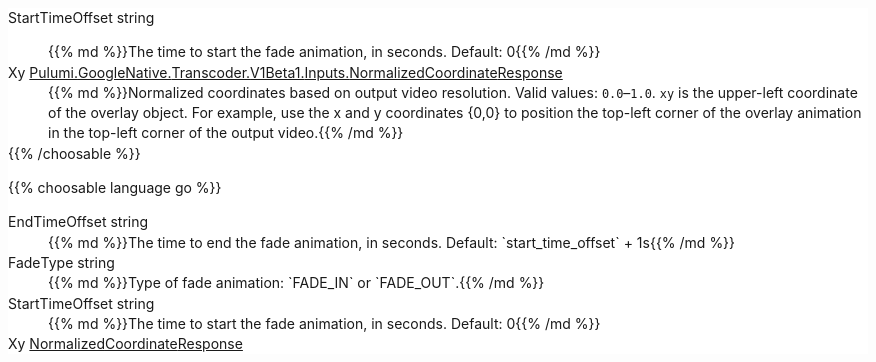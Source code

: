 <a href="#starttimeoffset_csharp" style="color: inherit; text-decoration: inherit;">Start<wbr>Time<wbr>Offset</a>
</span>
        <span class="property-indicator"></span>
        <span class="property-type">string</span>
    </dt>
    <dd>{{% md %}}The time to start the fade animation, in seconds. Default: 0{{% /md %}}</dd><dt class="property-required"
            title="Required">
        <span id="xy_csharp">
<a href="#xy_csharp" style="color: inherit; text-decoration: inherit;">Xy</a>
</span>
        <span class="property-indicator"></span>
        <span class="property-type"><a href="#normalizedcoordinateresponse">Pulumi.<wbr>Google<wbr>Native.<wbr>Transcoder.<wbr>V1Beta1.<wbr>Inputs.<wbr>Normalized<wbr>Coordinate<wbr>Response</a></span>
    </dt>
    <dd>{{% md %}}Normalized coordinates based on output video resolution. Valid values: `0.0`–`1.0`. `xy` is the upper-left coordinate of the overlay object. For example, use the x and y coordinates {0,0} to position the top-left corner of the overlay animation in the top-left corner of the output video.{{% /md %}}</dd></dl>
{{% /choosable %}}

{{% choosable language go %}}
<dl class="resources-properties"><dt class="property-required"
            title="Required">
        <span id="endtimeoffset_go">
<a href="#endtimeoffset_go" style="color: inherit; text-decoration: inherit;">End<wbr>Time<wbr>Offset</a>
</span>
        <span class="property-indicator"></span>
        <span class="property-type">string</span>
    </dt>
    <dd>{{% md %}}The time to end the fade animation, in seconds. Default: `start_time_offset` + 1s{{% /md %}}</dd><dt class="property-required"
            title="Required">
        <span id="fadetype_go">
<a href="#fadetype_go" style="color: inherit; text-decoration: inherit;">Fade<wbr>Type</a>
</span>
        <span class="property-indicator"></span>
        <span class="property-type">string</span>
    </dt>
    <dd>{{% md %}}Type of fade animation: `FADE_IN` or `FADE_OUT`.{{% /md %}}</dd><dt class="property-required"
            title="Required">
        <span id="starttimeoffset_go">
<a href="#starttimeoffset_go" style="color: inherit; text-decoration: inherit;">Start<wbr>Time<wbr>Offset</a>
</span>
        <span class="property-indicator"></span>
        <span class="property-type">string</span>
    </dt>
    <dd>{{% md %}}The time to start the fade animation, in seconds. Default: 0{{% /md %}}</dd><dt class="property-required"
            title="Required">
        <span id="xy_go">
<a href="#xy_go" style="color: inherit; text-decoration: inherit;">Xy</a>
</span>
        <span class="property-indicator"></span>
        <span class="property-type"><a href="#normalizedcoordinateresponse">Normalized<wbr>Coordinate<wbr>Response</a></span>
    </dt>